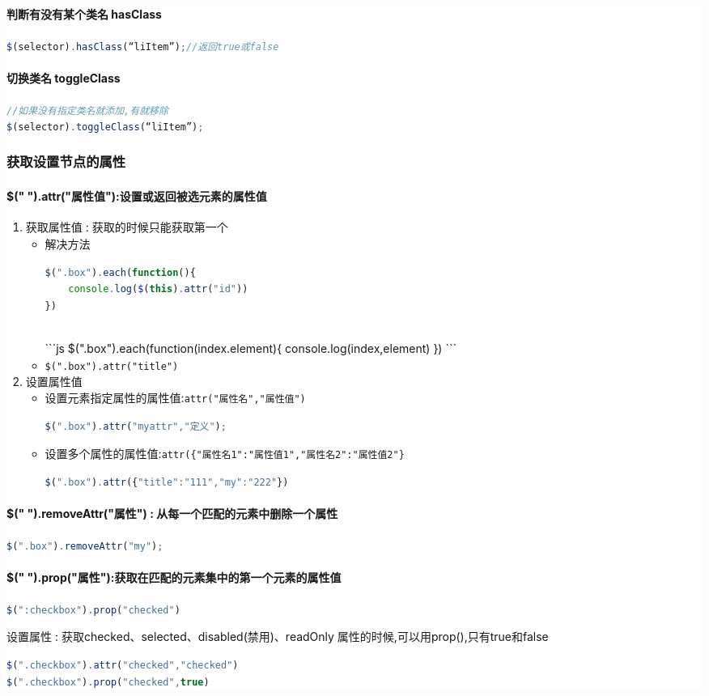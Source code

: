 #### 判断有没有某个类名  hasClass

```js
$(selector).hasClass(“liItem”);//返回true或false
```

#### 切换类名 toggleClass

```js
//如果没有指定类名就添加,有就移除
$(selector).toggleClass(“liItem”);
```

### 获取设置节点的属性

#### $(" ").attr("属性值"):设置或返回被选元素的属性值

1. 获取属性值 : 获取的时候只能获取第一个
    - 解决方法
       ```js
       $(".box").each(function(){
           console.log($(this).attr("id"))
       })
       ```
       <br>
       ```js
       $(".box").each(function(index.element){
           console.log(index,element)
       })
       ```
    - `$(".box").attr("title")`
2. 设置属性值
    - 设置元素指定属性的属性值:`attr("属性名","属性值")`
        ```js
        $(".box").attr("myattr","定义");
        ```
    - 设置多个属性的属性值:`attr({"属性名1":"属性值1","属性名2":"属性值2"}`
        ```js
        $(".box").attr({"title":"111","my":"222"})
        ```

#### $(" ").removeAttr("属性") : 从每一个匹配的元素中删除一个属性

```js
$(".box").removeAttr("my");
```

#### $(" ").prop("属性"):获取在匹配的元素集中的第一个元素的属性值

```js
$(":checkbox").prop("checked")
```

设置属性 : 获取checked、selected、disabled(禁用)、readOnly 属性的时候,可以用prop(),只有true和false
```js
$(".checkbox").attr("checked","checked")
$(".checkbox").prop("checked",true)
```
